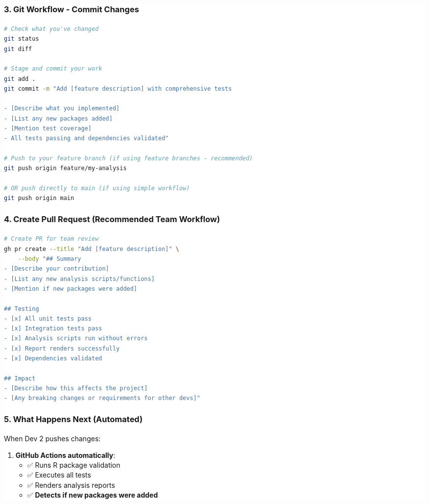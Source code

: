 ### 3. Git Workflow - Commit Changes
```bash
# Check what you've changed
git status
git diff

# Stage and commit your work
git add .
git commit -m "Add [feature description] with comprehensive tests

- [Describe what you implemented]
- [List any new packages added]
- [Mention test coverage]
- All tests passing and dependencies validated"

# Push to your feature branch (if using feature branches - recommended)
git push origin feature/my-analysis

# OR push directly to main (if using simple workflow)
git push origin main
```

### 4. Create Pull Request (Recommended Team Workflow)
```bash
# Create PR for team review
gh pr create --title "Add [feature description]" \
    --body "## Summary
- [Describe your contribution]
- [List any new analysis scripts/functions]
- [Mention if new packages were added]

## Testing
- [x] All unit tests pass
- [x] Integration tests pass  
- [x] Analysis scripts run without errors
- [x] Report renders successfully
- [x] Dependencies validated

## Impact
- [Describe how this affects the project]
- [Any breaking changes or requirements for other devs]"
```

### 5. What Happens Next (Automated)

When Dev 2 pushes changes:

1. **GitHub Actions automatically**:
   - ✅ Runs R package validation
   - ✅ Executes all tests
   - ✅ Renders analysis reports
   - ✅ **Detects if new packages were added**
